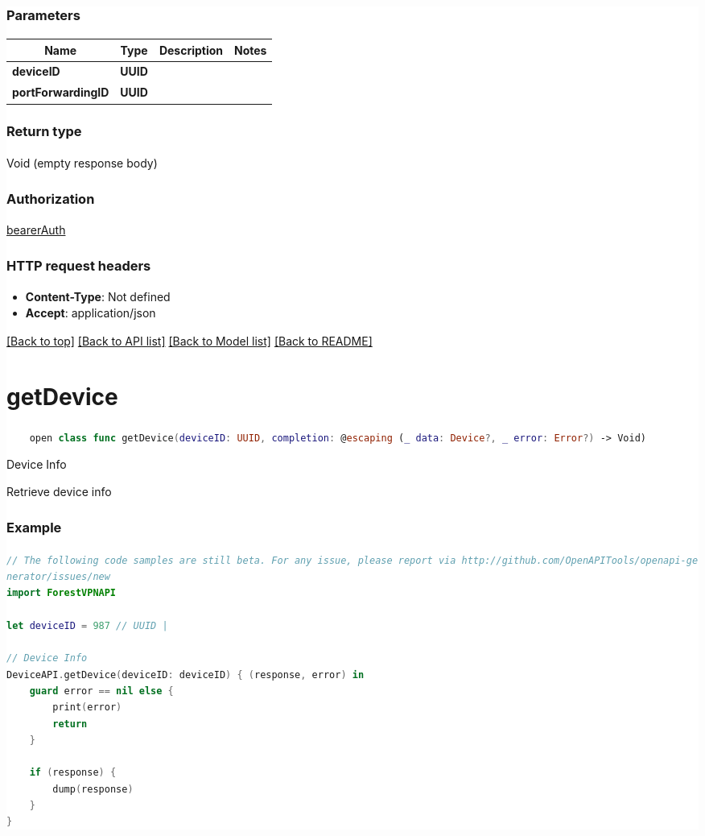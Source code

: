 ### Parameters

Name | Type | Description  | Notes
------------- | ------------- | ------------- | -------------
 **deviceID** | **UUID** |  | 
 **portForwardingID** | **UUID** |  | 

### Return type

Void (empty response body)

### Authorization

[bearerAuth](../README.md#bearerAuth)

### HTTP request headers

 - **Content-Type**: Not defined
 - **Accept**: application/json

[[Back to top]](#) [[Back to API list]](../README.md#documentation-for-api-endpoints) [[Back to Model list]](../README.md#documentation-for-models) [[Back to README]](../README.md)

# **getDevice**
```swift
    open class func getDevice(deviceID: UUID, completion: @escaping (_ data: Device?, _ error: Error?) -> Void)
```

Device Info

Retrieve device info 

### Example
```swift
// The following code samples are still beta. For any issue, please report via http://github.com/OpenAPITools/openapi-generator/issues/new
import ForestVPNAPI

let deviceID = 987 // UUID | 

// Device Info
DeviceAPI.getDevice(deviceID: deviceID) { (response, error) in
    guard error == nil else {
        print(error)
        return
    }

    if (response) {
        dump(response)
    }
}
```
